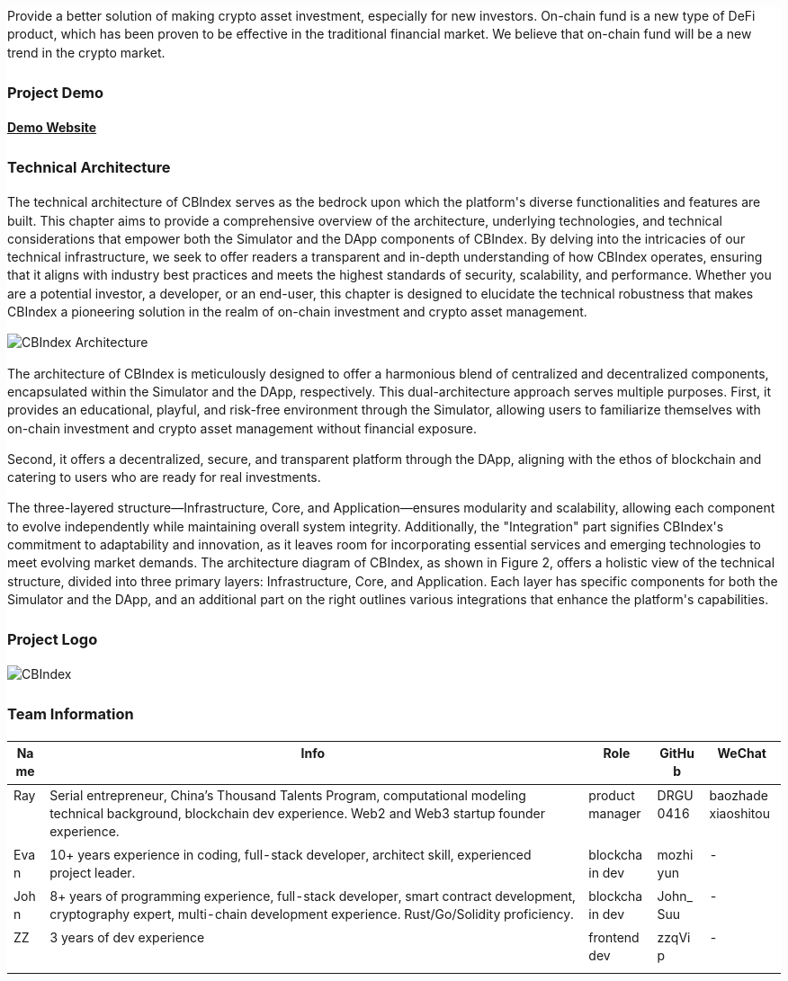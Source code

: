 Provide a better solution of making crypto asset investment, especially for new investors. On-chain fund is a new type of DeFi product, which has been proven to be effective in the traditional financial market. We believe that on-chain fund will be a new trend in the crypto market.

### Project Demo

[**Demo Website**](https://moonbase.cbindex.finance/)

### Technical Architecture

The technical architecture of CBIndex serves as the bedrock upon which the platform's diverse functionalities and features are built. This chapter aims to provide a comprehensive overview of the architecture, underlying technologies, and technical considerations that empower both the Simulator and the DApp components of CBIndex.
By delving into the intricacies of our technical infrastructure, we seek to offer readers a transparent and in-depth understanding of how CBIndex operates, ensuring that it aligns with industry best practices and meets the highest standards of security, scalability, and performance. Whether you are a potential investor, a developer, or an end-user, this chapter is designed to elucidate the technical robustness that makes CBIndex a pioneering solution in the realm of on-chain investment and crypto asset management.

![CBIndex Architecture](https://assets.cbindex.finance/api/uploads/2023-11-17/u5pi1j7stf.png)

The architecture of CBIndex is meticulously designed to offer a harmonious blend of centralized and decentralized components, encapsulated within the Simulator and the DApp, respectively. This dual-architecture approach serves multiple purposes. First, it provides an educational, playful, and risk-free environment through the Simulator, allowing users to familiarize themselves with on-chain investment and crypto asset management without financial exposure.

Second, it offers a decentralized, secure, and transparent platform through the DApp, aligning with the ethos of blockchain and catering to users who are ready for real investments.

The three-layered structure—Infrastructure, Core, and Application—ensures modularity and scalability, allowing each component to evolve independently while maintaining overall system integrity. Additionally, the "Integration" part signifies CBIndex's commitment to adaptability and innovation, as it leaves room for incorporating essential services and emerging technologies to meet evolving market demands.
The architecture diagram of CBIndex, as shown in Figure 2, offers a holistic view of the technical structure, divided into three primary layers: Infrastructure, Core, and Application. Each layer has specific components for both the Simulator and the DApp, and an additional part on the right outlines various integrations that enhance the platform's capabilities.

### Project Logo

![CBIndex](https://assets.cbindex.finance/api/uploads/thumbnail/azq5pkw824.png)

### Team Information

| Name | Info                                                                                                                                                                         | Role            | GitHub   | WeChat             |
| ---- | ---------------------------------------------------------------------------------------------------------------------------------------------------------------------------- | --------------- | -------- | ------------------ |
| Ray  | Serial entrepreneur, China’s Thousand Talents Program, computational modeling technical background, blockchain dev experience. Web2 and Web3 startup founder experience.     | product manager | DRGU0416 | baozhadexiaoshitou |
| Evan | 10+ years experience in coding, full-stack developer, architect skill, experienced project leader.                                                                           | blockchain dev  | mozhiyun | -                  |
| John | 8+ years of programming experience, full-stack developer, smart contract development, cryptography expert, multi-chain development experience. Rust/Go/Solidity proficiency. | blockchain dev  | John_Suu | -                  |
| ZZ   | 3 years of dev experience                                                                                                                                                    | frontend dev    | zzqVip   | -                  |
|      |                                                                                                                                                                              |                 |          |                    |
